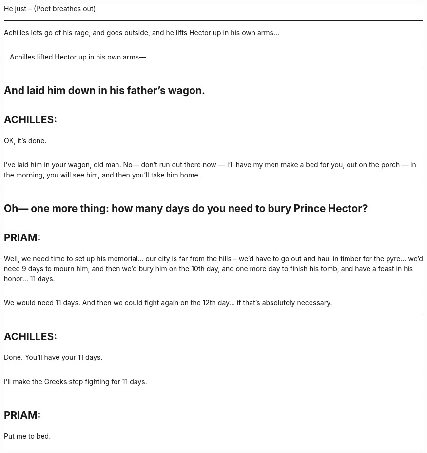 
He just – (Poet breathes out)

---

Achilles lets go of his rage, and goes outside, and he lifts Hector up in his own arms…

---

…Achilles lifted Hector up in his own arms—	

---

And laid him down in his father’s wagon. 
---

## ACHILLES:

OK, it’s done.

---

I’ve laid him in your wagon, old man. No— don’t run out there now — I’ll have my men make a bed for you, out on the porch — in the morning, you will see him, and then you’ll take him home.

---

Oh— one more thing: how many days do you need to bury Prince Hector? 
---

## PRIAM:

Well, we need time to set up his memorial… our city is far from the hills – we’d have to go out and haul in timber for the pyre… we’d need 9 days to mourn him, and then we’d bury him on the 10th day, and one more day to finish his tomb, and have a feast in his honor… 11 days.

---

We would need 11 days. And then we could fight again on the 12th day… if that’s absolutely necessary.

---

## ACHILLES:

Done. You’ll have your 11 days.

---

I’ll make the Greeks stop fighting for 11 days. 

---

## PRIAM:

Put me to bed.

---